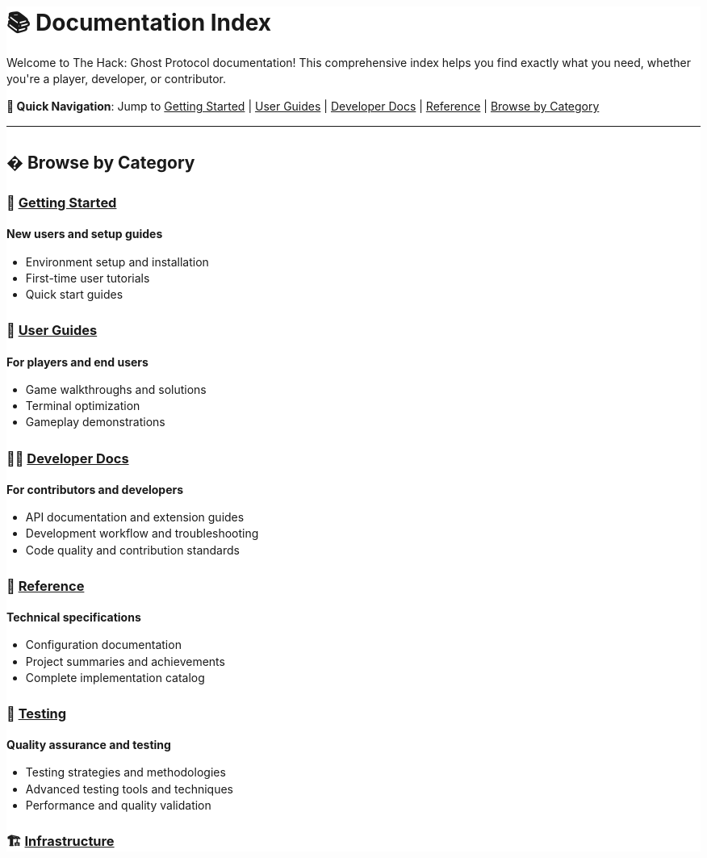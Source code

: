 # 📚 Documentation Index

Welcome to The Hack: Ghost Protocol documentation! This comprehensive index helps you find exactly what you need, whether you're a player, developer, or contributor.

**🎯 Quick Navigation**: Jump to [Getting Started](#-getting-started) | [User Guides](#-user-guides) | [Developer Docs](#-developer-docs) | [Reference](#-reference) | [Browse by Category](#-browse-by-category)

---

## � Browse by Category

### 🚀 [Getting Started](getting-started/)

**New users and setup guides**

-   Environment setup and installation
-   First-time user tutorials
-   Quick start guides

### 👥 [User Guides](user-guides/)

**For players and end users**

-   Game walkthroughs and solutions
-   Terminal optimization
-   Gameplay demonstrations

### 👨‍💻 [Developer Docs](developer/)

**For contributors and developers**

-   API documentation and extension guides
-   Development workflow and troubleshooting
-   Code quality and contribution standards

### 📖 [Reference](reference/)

**Technical specifications**

-   Configuration documentation
-   Project summaries and achievements
-   Complete implementation catalog

### 🧪 [Testing](testing/)

**Quality assurance and testing**

-   Testing strategies and methodologies
-   Advanced testing tools and techniques
-   Performance and quality validation

### 🏗️ [Infrastructure](infrastructure/)
